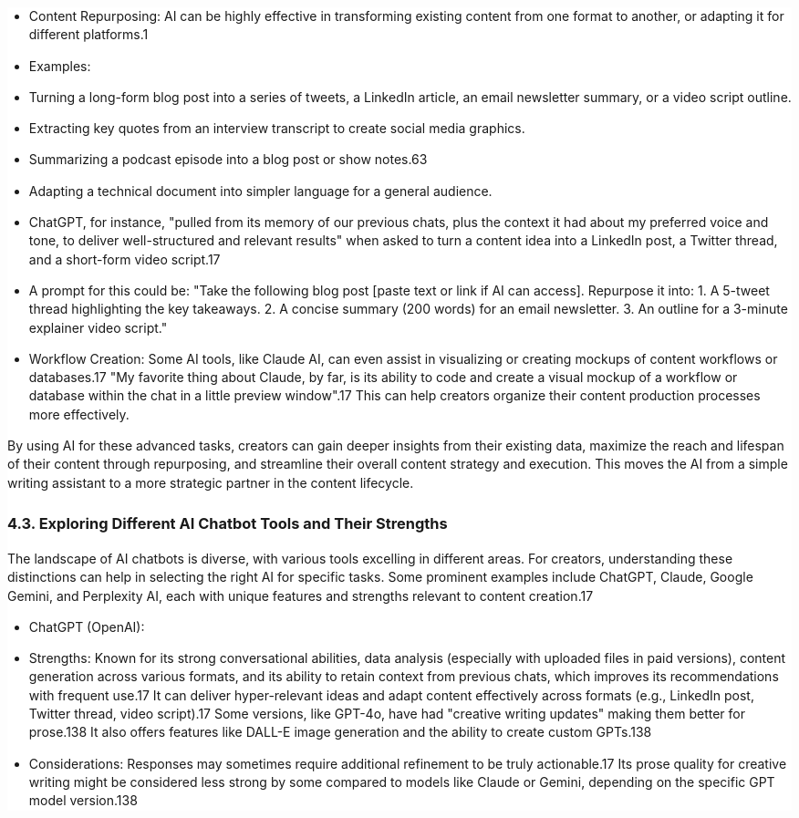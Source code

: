 
- Content Repurposing: AI can be highly effective in transforming existing content from one format to another, or adapting it for different platforms.1
    

- Examples:
    

- Turning a long-form blog post into a series of tweets, a LinkedIn article, an email newsletter summary, or a video script outline.
    
- Extracting key quotes from an interview transcript to create social media graphics.
    
- Summarizing a podcast episode into a blog post or show notes.63
    
- Adapting a technical document into simpler language for a general audience.
    

- ChatGPT, for instance, "pulled from its memory of our previous chats, plus the context it had about my preferred voice and tone, to deliver well-structured and relevant results" when asked to turn a content idea into a LinkedIn post, a Twitter thread, and a short-form video script.17
    
- A prompt for this could be: "Take the following blog post [paste text or link if AI can access]. Repurpose it into: 1. A 5-tweet thread highlighting the key takeaways. 2. A concise summary (200 words) for an email newsletter. 3. An outline for a 3-minute explainer video script."
    

- Workflow Creation: Some AI tools, like Claude AI, can even assist in visualizing or creating mockups of content workflows or databases.17 "My favorite thing about Claude, by far, is its ability to code and create a visual mockup of a workflow or database within the chat in a little preview window".17 This can help creators organize their content production processes more effectively.
    

By using AI for these advanced tasks, creators can gain deeper insights from their existing data, maximize the reach and lifespan of their content through repurposing, and streamline their overall content strategy and execution. This moves the AI from a simple writing assistant to a more strategic partner in the content lifecycle.

### 4.3. Exploring Different AI Chatbot Tools and Their Strengths

The landscape of AI chatbots is diverse, with various tools excelling in different areas. For creators, understanding these distinctions can help in selecting the right AI for specific tasks. Some prominent examples include ChatGPT, Claude, Google Gemini, and Perplexity AI, each with unique features and strengths relevant to content creation.17

- ChatGPT (OpenAI):
    

- Strengths: Known for its strong conversational abilities, data analysis (especially with uploaded files in paid versions), content generation across various formats, and its ability to retain context from previous chats, which improves its recommendations with frequent use.17 It can deliver hyper-relevant ideas and adapt content effectively across formats (e.g., LinkedIn post, Twitter thread, video script).17 Some versions, like GPT-4o, have had "creative writing updates" making them better for prose.138 It also offers features like DALL-E image generation and the ability to create custom GPTs.138
    
- Considerations: Responses may sometimes require additional refinement to be truly actionable.17 Its prose quality for creative writing might be considered less strong by some compared to models like Claude or Gemini, depending on the specific GPT model version.138
    